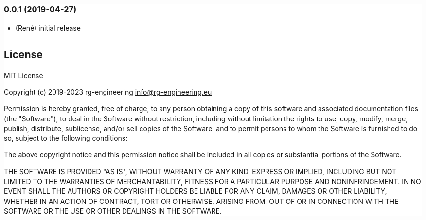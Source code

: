 ### 0.0.1 (2019-04-27)
* (René) initial release

## License
MIT License

Copyright (c) 2019-2023 rg-engineering info@rg-engineering.eu

Permission is hereby granted, free of charge, to any person obtaining a copy
of this software and associated documentation files (the "Software"), to deal
in the Software without restriction, including without limitation the rights
to use, copy, modify, merge, publish, distribute, sublicense, and/or sell
copies of the Software, and to permit persons to whom the Software is
furnished to do so, subject to the following conditions:

The above copyright notice and this permission notice shall be included in all
copies or substantial portions of the Software.

THE SOFTWARE IS PROVIDED "AS IS", WITHOUT WARRANTY OF ANY KIND, EXPRESS OR
IMPLIED, INCLUDING BUT NOT LIMITED TO THE WARRANTIES OF MERCHANTABILITY,
FITNESS FOR A PARTICULAR PURPOSE AND NONINFRINGEMENT. IN NO EVENT SHALL THE
AUTHORS OR COPYRIGHT HOLDERS BE LIABLE FOR ANY CLAIM, DAMAGES OR OTHER
LIABILITY, WHETHER IN AN ACTION OF CONTRACT, TORT OR OTHERWISE, ARISING FROM,
OUT OF OR IN CONNECTION WITH THE SOFTWARE OR THE USE OR OTHER DEALINGS IN THE
SOFTWARE.